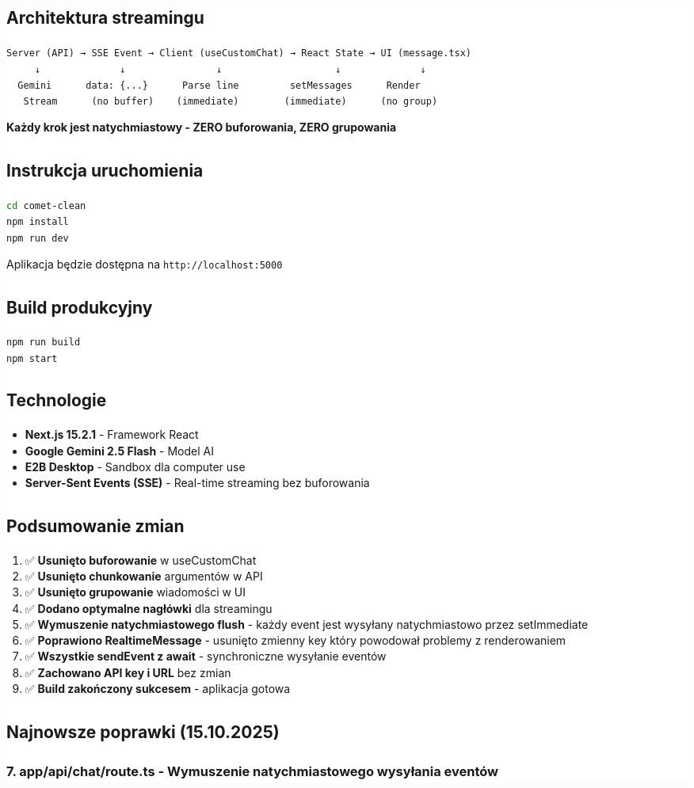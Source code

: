 ## Architektura streamingu

```
Server (API) → SSE Event → Client (useCustomChat) → React State → UI (message.tsx)
     ↓              ↓                ↓                    ↓              ↓
  Gemini      data: {...}      Parse line         setMessages      Render
   Stream      (no buffer)    (immediate)        (immediate)      (no group)
```

**Każdy krok jest natychmiastowy - ZERO buforowania, ZERO grupowania**

## Instrukcja uruchomienia

```bash
cd comet-clean
npm install
npm run dev
```

Aplikacja będzie dostępna na `http://localhost:5000`

## Build produkcyjny

```bash
npm run build
npm start
```

## Technologie

- **Next.js 15.2.1** - Framework React
- **Google Gemini 2.5 Flash** - Model AI
- **E2B Desktop** - Sandbox dla computer use
- **Server-Sent Events (SSE)** - Real-time streaming bez buforowania

## Podsumowanie zmian

1. ✅ **Usunięto buforowanie** w useCustomChat
2. ✅ **Usunięto chunkowanie** argumentów w API
3. ✅ **Usunięto grupowanie** wiadomości w UI
4. ✅ **Dodano optymalne nagłówki** dla streamingu
5. ✅ **Wymuszenie natychmiastowego flush** - każdy event jest wysyłany natychmiastowo przez setImmediate
6. ✅ **Poprawiono RealtimeMessage** - usunięto zmienny key który powodował problemy z renderowaniem
7. ✅ **Wszystkie sendEvent z await** - synchroniczne wysyłanie eventów
8. ✅ **Zachowano API key i URL** bez zmian
9. ✅ **Build zakończony sukcesem** - aplikacja gotowa

## Najnowsze poprawki (15.10.2025)

### 7. **app/api/chat/route.ts** - Wymuszenie natychmiastowego wysyłania eventów
